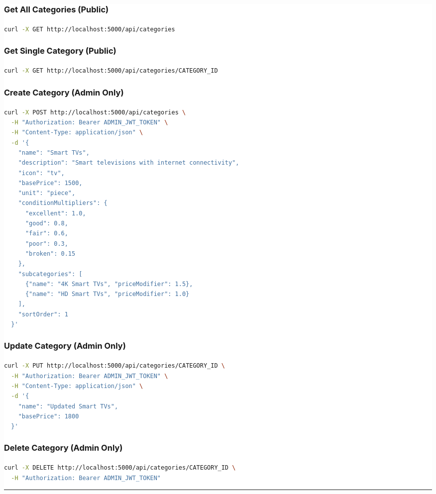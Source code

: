 ### Get All Categories (Public)
```bash
curl -X GET http://localhost:5000/api/categories
```

### Get Single Category (Public)
```bash
curl -X GET http://localhost:5000/api/categories/CATEGORY_ID
```

### Create Category (Admin Only)
```bash
curl -X POST http://localhost:5000/api/categories \
  -H "Authorization: Bearer ADMIN_JWT_TOKEN" \
  -H "Content-Type: application/json" \
  -d '{
    "name": "Smart TVs",
    "description": "Smart televisions with internet connectivity",
    "icon": "tv",
    "basePrice": 1500,
    "unit": "piece",
    "conditionMultipliers": {
      "excellent": 1.0,
      "good": 0.8,
      "fair": 0.6,
      "poor": 0.3,
      "broken": 0.15
    },
    "subcategories": [
      {"name": "4K Smart TVs", "priceModifier": 1.5},
      {"name": "HD Smart TVs", "priceModifier": 1.0}
    ],
    "sortOrder": 1
  }'
```

### Update Category (Admin Only)
```bash
curl -X PUT http://localhost:5000/api/categories/CATEGORY_ID \
  -H "Authorization: Bearer ADMIN_JWT_TOKEN" \
  -H "Content-Type: application/json" \
  -d '{
    "name": "Updated Smart TVs",
    "basePrice": 1800
  }'
```

### Delete Category (Admin Only)
```bash
curl -X DELETE http://localhost:5000/api/categories/CATEGORY_ID \
  -H "Authorization: Bearer ADMIN_JWT_TOKEN"
```

---